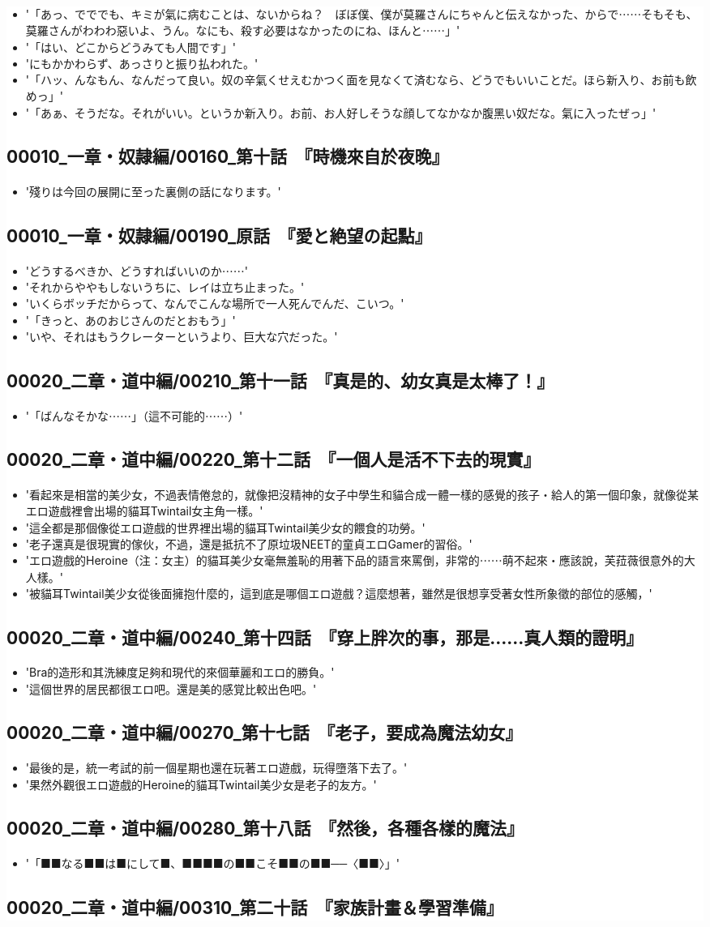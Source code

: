 - '「あっ、でででも、キミが氣に病むことは、ないからね？　ぼぼ僕、僕が莫羅さんにちゃんと伝えなかった、からで⋯⋯そもそも、莫羅さんがわわわ惡いよ、うん。なにも、殺す必要はなかったのにね、ほんと⋯⋯」'
- '「はい、どこからどうみても人間です」'
- 'にもかかわらず、あっさりと振り払われた。'
- '「ハッ、んなもん、なんだって良い。奴の辛氣くせえむかつく面を見なくて済むなら、どうでもいいことだ。ほら新入り、お前も飲めっ」'
- '「あぁ、そうだな。それがいい。というか新入り。お前、お人好しそうな顔してなかなか腹黑い奴だな。氣に入ったぜっ」'


## 00010_一章・奴隷編/00160_第十話　『時機來自於夜晚』

- '殘りは今回の展開に至った裏側の話になります。'


## 00010_一章・奴隷編/00190_原話　『愛と絶望の起點』

- 'どうするべきか、どうすればいいのか⋯⋯'
- 'それからややもしないうちに、レイは立ち止まった。'
- 'いくらボッチだからって、なんでこんな場所で一人死んでんだ、こいつ。'
- '「きっと、あのおじさんのだとおもう」'
- 'いや、それはもうクレーターというより、巨大な穴だった。'


## 00020_二章・道中編/00210_第十一話　『真是的、幼女真是太棒了！』

- '「ばんなそかな⋯⋯」（這不可能的⋯⋯）'


## 00020_二章・道中編/00220_第十二話　『一個人是活不下去的現實』

- '看起來是相當的美少女，不過表情倦怠的，就像把沒精神的女子中學生和貓合成一體一樣的感覺的孩子・給人的第一個印象，就像從某エロ遊戲裡會出場的貓耳Twintail女主角一樣。'
- '這全都是那個像從エロ遊戲的世界裡出場的貓耳Twintail美少女的餵食的功勞。'
- '老子還真是很現實的傢伙，不過，還是抵抗不了原垃圾NEET的童貞エロGamer的習俗。'
- 'エロ遊戲的Heroine（注：女主）的貓耳美少女毫無羞恥的用著下品的語言來罵倒，非常的⋯⋯萌不起來・應該說，芙菈薇很意外的大人樣。'
- '被貓耳Twintail美少女從後面擁抱什麼的，這到底是哪個エロ遊戲？這麼想著，雖然是很想享受著女性所象徵的部位的感觸，'


## 00020_二章・道中編/00240_第十四話　『穿上胖次的事，那是……真人類的證明』

- 'Bra的造形和其洗練度足夠和現代的來個華麗和エロ的勝負。'
- '這個世界的居民都很エロ吧。還是美的感覚比較出色吧。'


## 00020_二章・道中編/00270_第十七話　『老子，要成為魔法幼女』

- '最後的是，統一考試的前一個星期也還在玩著エロ遊戲，玩得墮落下去了。'
- '果然外觀很エロ遊戲的Heroine的貓耳Twintail美少女是老子的友方。'


## 00020_二章・道中編/00280_第十八話　『然後，各種各樣的魔法』

- '「■■なる■■は■にして■、■■■■の■■こそ■■の■■──〈■■〉」'


## 00020_二章・道中編/00310_第二十話　『家族計畫＆學習準備』
